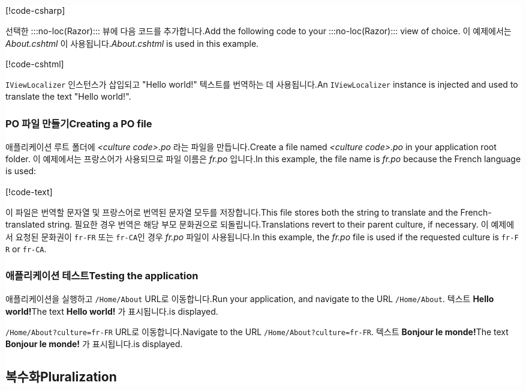 [!code-csharp[](localization/sample/3.x/POLocalization/Startup.cs?name=snippet_Configure&highlight=15)]

<span data-ttu-id="f1f03-138">선택한 :::no-loc(Razor)::: 뷰에 다음 코드를 추가합니다.</span><span class="sxs-lookup"><span data-stu-id="f1f03-138">Add the following code to your :::no-loc(Razor)::: view of choice.</span></span> <span data-ttu-id="f1f03-139">이 예제에서는 *About.cshtml* 이 사용됩니다.</span><span class="sxs-lookup"><span data-stu-id="f1f03-139">*About.cshtml* is used in this example.</span></span>

[!code-cshtml[](localization/sample/3.x/POLocalization/Views/Home/About.cshtml)]

<span data-ttu-id="f1f03-140">`IViewLocalizer` 인스턴스가 삽입되고 "Hello world!" 텍스트를 번역하는 데 사용됩니다.</span><span class="sxs-lookup"><span data-stu-id="f1f03-140">An `IViewLocalizer` instance is injected and used to translate the text "Hello world!".</span></span>

### <a name="creating-a-po-file"></a><span data-ttu-id="f1f03-141">PO 파일 만들기</span><span class="sxs-lookup"><span data-stu-id="f1f03-141">Creating a PO file</span></span>

<span data-ttu-id="f1f03-142">애플리케이션 루트 폴더에 *\<culture code>.po* 라는 파일을 만듭니다.</span><span class="sxs-lookup"><span data-stu-id="f1f03-142">Create a file named *\<culture code>.po* in your application root folder.</span></span> <span data-ttu-id="f1f03-143">이 예제에서는 프랑스어가 사용되므로 파일 이름은 *fr.po* 입니다.</span><span class="sxs-lookup"><span data-stu-id="f1f03-143">In this example, the file name is *fr.po* because the French language is used:</span></span>

[!code-text[](localization/sample/3.x/POLocalization/fr.po)]

<span data-ttu-id="f1f03-144">이 파일은 번역할 문자열 및 프랑스어로 번역된 문자열 모두를 저장합니다.</span><span class="sxs-lookup"><span data-stu-id="f1f03-144">This file stores both the string to translate and the French-translated string.</span></span> <span data-ttu-id="f1f03-145">필요한 경우 번역은 해당 부모 문화권으로 되돌립니다.</span><span class="sxs-lookup"><span data-stu-id="f1f03-145">Translations revert to their parent culture, if necessary.</span></span> <span data-ttu-id="f1f03-146">이 예제에서 요청된 문화권이 `fr-FR` 또는 `fr-CA`인 경우 *fr.po* 파일이 사용됩니다.</span><span class="sxs-lookup"><span data-stu-id="f1f03-146">In this example, the *fr.po* file is used if the requested culture is `fr-FR` or `fr-CA`.</span></span>

### <a name="testing-the-application"></a><span data-ttu-id="f1f03-147">애플리케이션 테스트</span><span class="sxs-lookup"><span data-stu-id="f1f03-147">Testing the application</span></span>

<span data-ttu-id="f1f03-148">애플리케이션을 실행하고 `/Home/About` URL로 이동합니다.</span><span class="sxs-lookup"><span data-stu-id="f1f03-148">Run your application, and navigate to the URL `/Home/About`.</span></span> <span data-ttu-id="f1f03-149">텍스트 **Hello world!**</span><span class="sxs-lookup"><span data-stu-id="f1f03-149">The text **Hello world!**</span></span> <span data-ttu-id="f1f03-150">가 표시됩니다.</span><span class="sxs-lookup"><span data-stu-id="f1f03-150">is displayed.</span></span>

<span data-ttu-id="f1f03-151">`/Home/About?culture=fr-FR` URL로 이동합니다.</span><span class="sxs-lookup"><span data-stu-id="f1f03-151">Navigate to the URL `/Home/About?culture=fr-FR`.</span></span> <span data-ttu-id="f1f03-152">텍스트 **Bonjour le monde!**</span><span class="sxs-lookup"><span data-stu-id="f1f03-152">The text **Bonjour le monde!**</span></span> <span data-ttu-id="f1f03-153">가 표시됩니다.</span><span class="sxs-lookup"><span data-stu-id="f1f03-153">is displayed.</span></span>

## <a name="pluralization"></a><span data-ttu-id="f1f03-154">복수화</span><span class="sxs-lookup"><span data-stu-id="f1f03-154">Pluralization</span></span>
